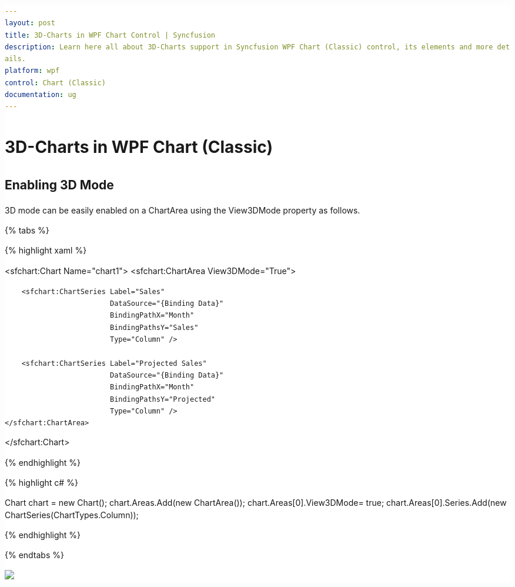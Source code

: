 ```yaml
---
layout: post
title: 3D-Charts in WPF Chart Control | Syncfusion
description: Learn here all about 3D-Charts support in Syncfusion WPF Chart (Classic) control, its elements and more details.
platform: wpf
control: Chart (Classic)
documentation: ug
---
```

# 3D-Charts in WPF Chart (Classic)

## Enabling 3D Mode

3D mode can be easily enabled on a ChartArea using the View3DMode property as follows.

{% tabs %}

{% highlight xaml %}

<sfchart:Chart Name="chart1">
    <sfchart:ChartArea View3DMode="True">

        <sfchart:ChartSeries Label="Sales" 
                             DataSource="{Binding Data}"
                             BindingPathX="Month"
                             BindingPathsY="Sales"
                             Type="Column" />

        <sfchart:ChartSeries Label="Projected Sales"
                             DataSource="{Binding Data}"
                             BindingPathX="Month" 
                             BindingPathsY="Projected" 
                             Type="Column" />
    </sfchart:ChartArea>

</sfchart:Chart>

{% endhighlight  %}

{% highlight c# %}

Chart chart = new Chart();
chart.Areas.Add(new ChartArea());
chart.Areas[0].View3DMode= true;
chart.Areas[0].Series.Add(new ChartSeries(ChartTypes.Column));   

{% endhighlight  %}

{% endtabs %}

![](Chart-Controls_images/Chart-Controls_img222.jpeg)

